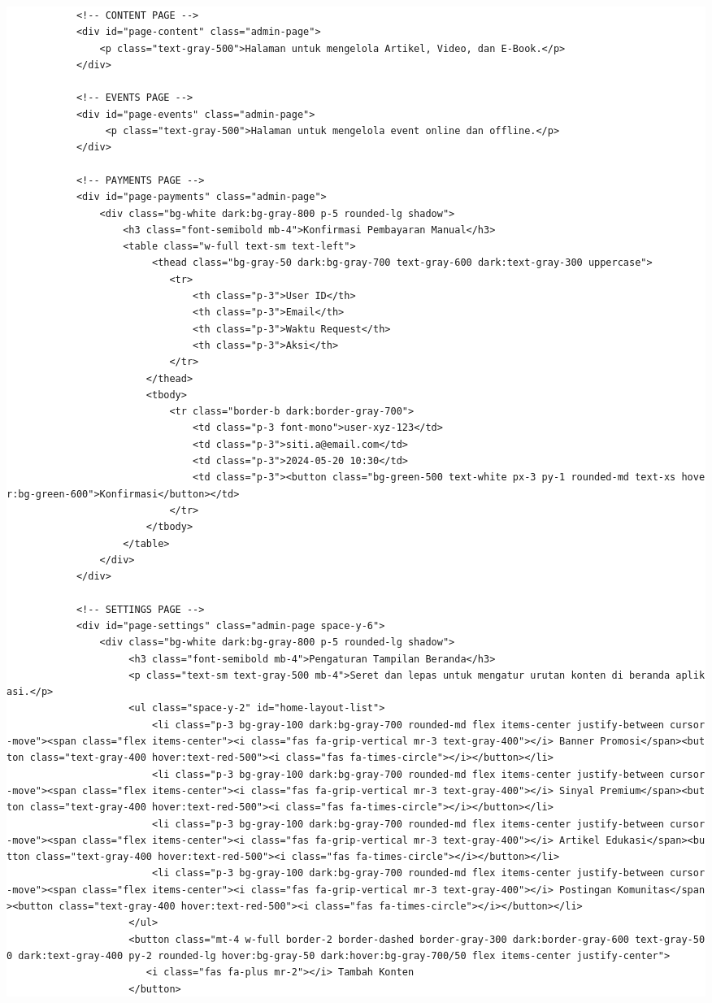                 <!-- CONTENT PAGE -->
                <div id="page-content" class="admin-page">
                    <p class="text-gray-500">Halaman untuk mengelola Artikel, Video, dan E-Book.</p>
                </div>

                <!-- EVENTS PAGE -->
                <div id="page-events" class="admin-page">
                     <p class="text-gray-500">Halaman untuk mengelola event online dan offline.</p>
                </div>

                <!-- PAYMENTS PAGE -->
                <div id="page-payments" class="admin-page">
                    <div class="bg-white dark:bg-gray-800 p-5 rounded-lg shadow">
                        <h3 class="font-semibold mb-4">Konfirmasi Pembayaran Manual</h3>
                        <table class="w-full text-sm text-left">
                             <thead class="bg-gray-50 dark:bg-gray-700 text-gray-600 dark:text-gray-300 uppercase">
                                <tr>
                                    <th class="p-3">User ID</th>
                                    <th class="p-3">Email</th>
                                    <th class="p-3">Waktu Request</th>
                                    <th class="p-3">Aksi</th>
                                </tr>
                            </thead>
                            <tbody>
                                <tr class="border-b dark:border-gray-700">
                                    <td class="p-3 font-mono">user-xyz-123</td>
                                    <td class="p-3">siti.a@email.com</td>
                                    <td class="p-3">2024-05-20 10:30</td>
                                    <td class="p-3"><button class="bg-green-500 text-white px-3 py-1 rounded-md text-xs hover:bg-green-600">Konfirmasi</button></td>
                                </tr>
                            </tbody>
                        </table>
                    </div>
                </div>

                <!-- SETTINGS PAGE -->
                <div id="page-settings" class="admin-page space-y-6">
                    <div class="bg-white dark:bg-gray-800 p-5 rounded-lg shadow">
                         <h3 class="font-semibold mb-4">Pengaturan Tampilan Beranda</h3>
                         <p class="text-sm text-gray-500 mb-4">Seret dan lepas untuk mengatur urutan konten di beranda aplikasi.</p>
                         <ul class="space-y-2" id="home-layout-list">
                             <li class="p-3 bg-gray-100 dark:bg-gray-700 rounded-md flex items-center justify-between cursor-move"><span class="flex items-center"><i class="fas fa-grip-vertical mr-3 text-gray-400"></i> Banner Promosi</span><button class="text-gray-400 hover:text-red-500"><i class="fas fa-times-circle"></i></button></li>
                             <li class="p-3 bg-gray-100 dark:bg-gray-700 rounded-md flex items-center justify-between cursor-move"><span class="flex items-center"><i class="fas fa-grip-vertical mr-3 text-gray-400"></i> Sinyal Premium</span><button class="text-gray-400 hover:text-red-500"><i class="fas fa-times-circle"></i></button></li>
                             <li class="p-3 bg-gray-100 dark:bg-gray-700 rounded-md flex items-center justify-between cursor-move"><span class="flex items-center"><i class="fas fa-grip-vertical mr-3 text-gray-400"></i> Artikel Edukasi</span><button class="text-gray-400 hover:text-red-500"><i class="fas fa-times-circle"></i></button></li>
                             <li class="p-3 bg-gray-100 dark:bg-gray-700 rounded-md flex items-center justify-between cursor-move"><span class="flex items-center"><i class="fas fa-grip-vertical mr-3 text-gray-400"></i> Postingan Komunitas</span><button class="text-gray-400 hover:text-red-500"><i class="fas fa-times-circle"></i></button></li>
                         </ul>
                         <button class="mt-4 w-full border-2 border-dashed border-gray-300 dark:border-gray-600 text-gray-500 dark:text-gray-400 py-2 rounded-lg hover:bg-gray-50 dark:hover:bg-gray-700/50 flex items-center justify-center">
                            <i class="fas fa-plus mr-2"></i> Tambah Konten
                         </button>